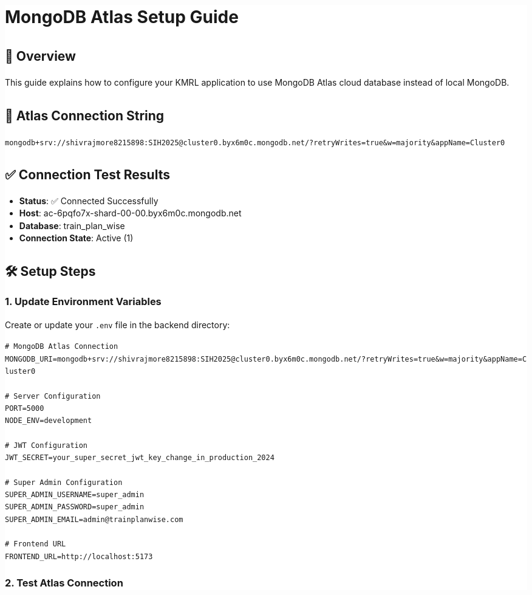 # MongoDB Atlas Setup Guide

## 🎯 Overview

This guide explains how to configure your KMRL application to use MongoDB Atlas cloud database instead of local MongoDB.

## 🔗 Atlas Connection String

```
mongodb+srv://shivrajmore8215898:SIH2025@cluster0.byx6m0c.mongodb.net/?retryWrites=true&w=majority&appName=Cluster0
```

## ✅ Connection Test Results

- **Status**: ✅ Connected Successfully
- **Host**: ac-6pqfo7x-shard-00-00.byx6m0c.mongodb.net
- **Database**: train_plan_wise
- **Connection State**: Active (1)

## 🛠️ Setup Steps

### 1. Update Environment Variables

Create or update your `.env` file in the backend directory:

```env
# MongoDB Atlas Connection
MONGODB_URI=mongodb+srv://shivrajmore8215898:SIH2025@cluster0.byx6m0c.mongodb.net/?retryWrites=true&w=majority&appName=Cluster0

# Server Configuration
PORT=5000
NODE_ENV=development

# JWT Configuration
JWT_SECRET=your_super_secret_jwt_key_change_in_production_2024

# Super Admin Configuration
SUPER_ADMIN_USERNAME=super_admin
SUPER_ADMIN_PASSWORD=super_admin
SUPER_ADMIN_EMAIL=admin@trainplanwise.com

# Frontend URL
FRONTEND_URL=http://localhost:5173
```

### 2. Test Atlas Connection
